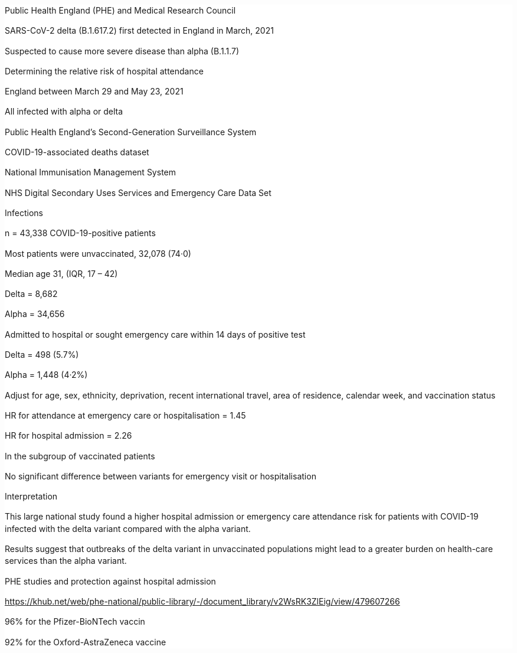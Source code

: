 Public Health England (PHE) and Medical Research Council

SARS-CoV-2 delta (B.1.617.2) first detected in England in March, 2021

Suspected to cause more severe disease than alpha (B.1.1.7)

Determining the relative risk of hospital attendance

England between March 29 and May 23, 2021

All infected with alpha or delta

Public Health England’s Second-Generation Surveillance System

COVID-19-associated deaths dataset

National Immunisation Management System

NHS Digital Secondary Uses Services and Emergency Care Data Set

Infections

n = 43,338 COVID-19-positive patients

Most patients were unvaccinated, 32,078 (74·0)

Median age 31, (IQR, 17 – 42)

Delta = 8,682

Alpha = 34,656

Admitted to hospital or sought emergency care within 14 days of positive test

Delta = 498 (5.7%)

Alpha = 1,448 (4·2%)

Adjust for age, sex, ethnicity, deprivation, recent international travel, area of residence, calendar week, and vaccination status

HR for attendance at emergency care or hospitalisation = 1.45

HR for hospital admission = 2.26

In the subgroup of vaccinated patients

No significant difference between variants for emergency visit or hospitalisation

Interpretation

This large national study found a higher hospital admission or emergency care attendance risk for patients with COVID-19 infected with the delta variant compared with the alpha variant. 

Results suggest that outbreaks of the delta variant in unvaccinated populations might lead to a greater burden on health-care services than the alpha variant.

PHE studies and protection against hospital admission

https://khub.net/web/phe-national/public-library/-/document_library/v2WsRK3ZlEig/view/479607266

96% for the Pfizer-BioNTech vaccin

92% for the Oxford-AstraZeneca vaccine
